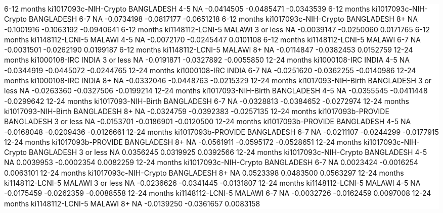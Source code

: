 6-12 months    ki1017093c-NIH-Crypto      BANGLADESH   4-5                  NA                -0.0414505   -0.0485471   -0.0343539
6-12 months    ki1017093c-NIH-Crypto      BANGLADESH   6-7                  NA                -0.0734198   -0.0817177   -0.0651218
6-12 months    ki1017093c-NIH-Crypto      BANGLADESH   8+                   NA                -0.1001916   -0.1063192   -0.0940641
6-12 months    ki1148112-LCNI-5           MALAWI       3 or less            NA                -0.0039147   -0.0250060    0.0171765
6-12 months    ki1148112-LCNI-5           MALAWI       4-5                  NA                -0.0072170   -0.0245447    0.0101108
6-12 months    ki1148112-LCNI-5           MALAWI       6-7                  NA                -0.0031501   -0.0262190    0.0199187
6-12 months    ki1148112-LCNI-5           MALAWI       8+                   NA                -0.0114847   -0.0382453    0.0152759
12-24 months   ki1000108-IRC              INDIA        3 or less            NA                -0.0191871   -0.0327892   -0.0055850
12-24 months   ki1000108-IRC              INDIA        4-5                  NA                -0.0344919   -0.0445072   -0.0244765
12-24 months   ki1000108-IRC              INDIA        6-7                  NA                -0.0251620   -0.0362255   -0.0140986
12-24 months   ki1000108-IRC              INDIA        8+                   NA                -0.0332046   -0.0448763   -0.0215329
12-24 months   ki1017093-NIH-Birth        BANGLADESH   3 or less            NA                -0.0263360   -0.0327506   -0.0199214
12-24 months   ki1017093-NIH-Birth        BANGLADESH   4-5                  NA                -0.0355545   -0.0411448   -0.0299642
12-24 months   ki1017093-NIH-Birth        BANGLADESH   6-7                  NA                -0.0328813   -0.0384652   -0.0272974
12-24 months   ki1017093-NIH-Birth        BANGLADESH   8+                   NA                -0.0324759   -0.0392383   -0.0257135
12-24 months   ki1017093b-PROVIDE         BANGLADESH   3 or less            NA                -0.0153701   -0.0186901   -0.0120500
12-24 months   ki1017093b-PROVIDE         BANGLADESH   4-5                  NA                -0.0168048   -0.0209436   -0.0126661
12-24 months   ki1017093b-PROVIDE         BANGLADESH   6-7                  NA                -0.0211107   -0.0244299   -0.0177915
12-24 months   ki1017093b-PROVIDE         BANGLADESH   8+                   NA                -0.0561911   -0.0595172   -0.0528651
12-24 months   ki1017093c-NIH-Crypto      BANGLADESH   3 or less            NA                 0.0356245    0.0319925    0.0392566
12-24 months   ki1017093c-NIH-Crypto      BANGLADESH   4-5                  NA                 0.0039953   -0.0002354    0.0082259
12-24 months   ki1017093c-NIH-Crypto      BANGLADESH   6-7                  NA                 0.0023424   -0.0016254    0.0063101
12-24 months   ki1017093c-NIH-Crypto      BANGLADESH   8+                   NA                 0.0523398    0.0483500    0.0563297
12-24 months   ki1148112-LCNI-5           MALAWI       3 or less            NA                -0.0236626   -0.0341445   -0.0131807
12-24 months   ki1148112-LCNI-5           MALAWI       4-5                  NA                -0.0175459   -0.0262359   -0.0088558
12-24 months   ki1148112-LCNI-5           MALAWI       6-7                  NA                -0.0032726   -0.0162459    0.0097008
12-24 months   ki1148112-LCNI-5           MALAWI       8+                   NA                -0.0139250   -0.0361657    0.0083158
